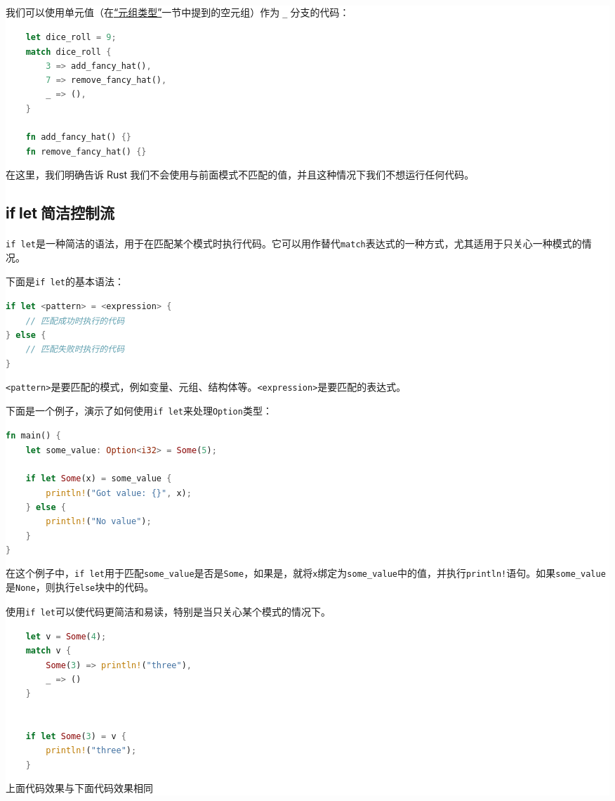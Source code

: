 我们可以使用单元值（在[“元组类型”](https://kaisery.github.io/trpl-zh-cn/ch03-02-data-types.html#%E5%85%83%E7%BB%84%E7%B1%BB%E5%9E%8B)一节中提到的空元组）作为 `_` 分支的代码：

```rust
    let dice_roll = 9;
    match dice_roll {
        3 => add_fancy_hat(),
        7 => remove_fancy_hat(),
        _ => (),
    }

    fn add_fancy_hat() {}
    fn remove_fancy_hat() {}
```

在这里，我们明确告诉 Rust 我们不会使用与前面模式不匹配的值，并且这种情况下我们不想运行任何代码。

## if let 简洁控制流


`if let`是一种简洁的语法，用于在匹配某个模式时执行代码。它可以用作替代`match`表达式的一种方式，尤其适用于只关心一种模式的情况。

下面是`if let`的基本语法：

```rust
if let <pattern> = <expression> {
    // 匹配成功时执行的代码
} else {
    // 匹配失败时执行的代码
}
```

`<pattern>`是要匹配的模式，例如变量、元组、结构体等。`<expression>`是要匹配的表达式。

下面是一个例子，演示了如何使用`if let`来处理`Option`类型：

```rust
fn main() {
    let some_value: Option<i32> = Some(5);

    if let Some(x) = some_value {
        println!("Got value: {}", x);
    } else {
        println!("No value");
    }
}
```

在这个例子中，`if let`用于匹配`some_value`是否是`Some`，如果是，就将`x`绑定为`some_value`中的值，并执行`println!`语句。如果`some_value`是`None`，则执行`else`块中的代码。

使用`if let`可以使代码更简洁和易读，特别是当只关心某个模式的情况下。


```rust
    let v = Some(4);
    match v {
        Some(3) => println!("three"),
        _ => ()
    }


    if let Some(3) = v {
        println!("three");
    }
```

上面代码效果与下面代码效果相同